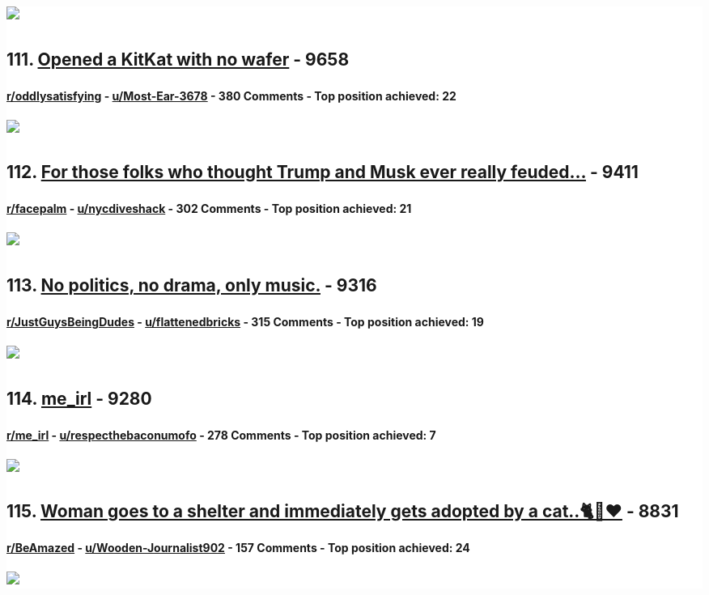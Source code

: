 <a href="https://v.redd.it/gwhuzkinrlqf1"><img src="https://external-preview.redd.it/eDVsemM0NG9ybHFmMXHA7C9bzliVRbP3PZFh_sNRR-Edh4oaWY0rnopon4Wp.png?width=140&amp;height=140&amp;crop=140:140,smart&amp;format=jpg&amp;v=enabled&amp;lthumb=true&amp;s=6d5b3dd664381751b4da38ab624db720ab1fbcd3"></img></a>

## 111. [Opened a KitKat with no wafer](http://reddit.com/r/oddlysatisfying/comments/1nn6o2u/opened_a_kitkat_with_no_wafer/) - 9658
#### [r/oddlysatisfying](http://reddit.com/r/oddlysatisfying) - [u/Most-Ear-3678](http://reddit.com/u/Most-Ear-3678) - 380 Comments - Top position achieved: 22

<a href="https://i.redd.it/oirhs92solqf1.jpeg"><img src="https://b.thumbs.redditmedia.com/S5laZAhbChQK34WBSMCAdkbb4v3eK_4Lbd0DqJ9iHAw.jpg"></img></a>

## 112. [For those folks who thought Trump and Musk ever really feuded…](http://reddit.com/r/facepalm/comments/1nn6n49/for_those_folks_who_thought_trump_and_musk_ever/) - 9411
#### [r/facepalm](http://reddit.com/r/facepalm) - [u/nycdiveshack](http://reddit.com/u/nycdiveshack) - 302 Comments - Top position achieved: 21

<a href="https://i.redd.it/331zlo5kolqf1.jpeg"><img src="https://b.thumbs.redditmedia.com/C_c0I8mZNUCT1G2FOrSpErY0GPN8pKnpoEqLdMI0DfA.jpg"></img></a>

## 113. [No politics, no drama, only music.](http://reddit.com/r/JustGuysBeingDudes/comments/1nmyh8s/no_politics_no_drama_only_music/) - 9316
#### [r/JustGuysBeingDudes](http://reddit.com/r/JustGuysBeingDudes) - [u/flattenedbricks](http://reddit.com/u/flattenedbricks) - 315 Comments - Top position achieved: 19

<a href="https://v.redd.it/dis6mofa2kqf1"><img src="https://external-preview.redd.it/OWtqM3duZmEya3FmMW6bNnjr-ukgETCUOtI8aM52OoehPQGWVCdOy5zDsF5a.png?width=140&amp;height=140&amp;crop=140:140,smart&amp;format=jpg&amp;v=enabled&amp;lthumb=true&amp;s=1a5f7c8ba04d369fca83b796b02b647239b867bc"></img></a>

## 114. [me_irl](http://reddit.com/r/me_irl/comments/1nn574m/me_irl/) - 9280
#### [r/me_irl](http://reddit.com/r/me_irl) - [u/respecthebaconumofo](http://reddit.com/u/respecthebaconumofo) - 278 Comments - Top position achieved: 7

<a href="https://i.redd.it/g71kt6m5dlqf1.jpeg"><img src="https://b.thumbs.redditmedia.com/33b1vjr1qooFVw5YH5dv0vb5UZyYszRZD9o4Jniz49o.jpg"></img></a>

## 115. [Woman goes to a shelter and immediately gets adopted by a cat..🐈🐾❤️](http://reddit.com/r/BeAmazed/comments/1nmjgn6/woman_goes_to_a_shelter_and_immediately_gets/) - 8831
#### [r/BeAmazed](http://reddit.com/r/BeAmazed) - [u/Wooden-Journalist902](http://reddit.com/u/Wooden-Journalist902) - 157 Comments - Top position achieved: 24

<a href="https://v.redd.it/7twcsnhhcgqf1"><img src="https://external-preview.redd.it/cGFoand2aGhjZ3FmMTVGrHph-ko0ZLdEIEOlpNSKwUfmn9ZMtSyrIDoGLwtU.png?width=140&amp;height=140&amp;crop=140:140,smart&amp;format=jpg&amp;v=enabled&amp;lthumb=true&amp;s=785f92cc4ee474c9852855e80635d6e26a2a39c5"></img></a>
